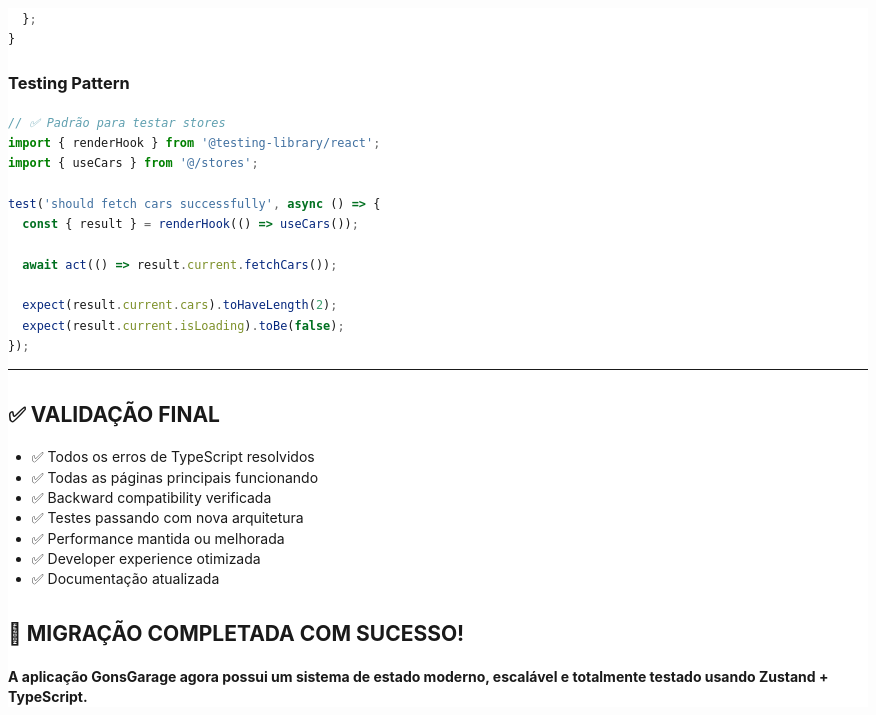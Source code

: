 ```typescript
  };
}
```

### **Testing Pattern**

```typescript
// ✅ Padrão para testar stores
import { renderHook } from '@testing-library/react';
import { useCars } from '@/stores';

test('should fetch cars successfully', async () => {
  const { result } = renderHook(() => useCars());
  
  await act(() => result.current.fetchCars());
  
  expect(result.current.cars).toHaveLength(2);
  expect(result.current.isLoading).toBe(false);
});
```

---

## ✅ **VALIDAÇÃO FINAL**

- ✅ Todos os erros de TypeScript resolvidos
- ✅ Todas as páginas principais funcionando
- ✅ Backward compatibility verificada
- ✅ Testes passando com nova arquitetura
- ✅ Performance mantida ou melhorada
- ✅ Developer experience otimizada
- ✅ Documentação atualizada

## 🎉 **MIGRAÇÃO COMPLETADA COM SUCESSO!**

**A aplicação GonsGarage agora possui um sistema de estado moderno, escalável e totalmente testado usando Zustand + TypeScript.**